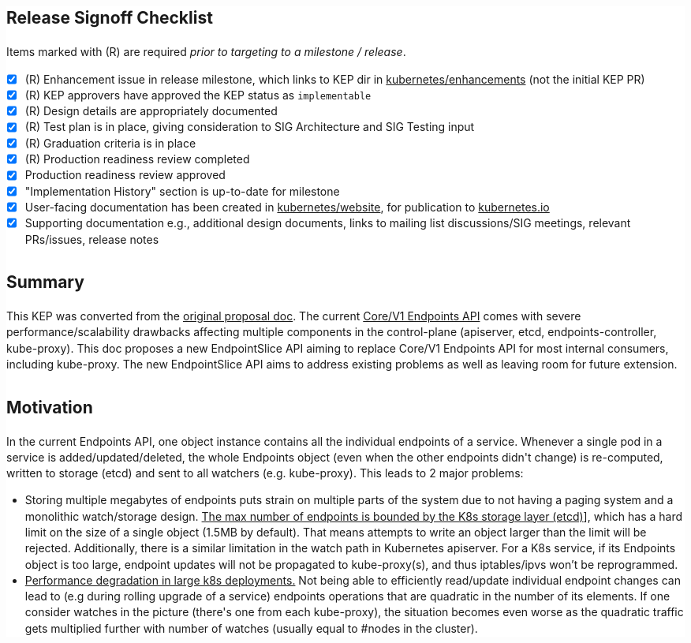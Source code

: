 
## Release Signoff Checklist

Items marked with (R) are required *prior to targeting to a milestone / release*.

- [x] (R) Enhancement issue in release milestone, which links to KEP dir in [kubernetes/enhancements] (not the initial KEP PR)
- [x] (R) KEP approvers have approved the KEP status as `implementable`
- [x] (R) Design details are appropriately documented
- [x] (R) Test plan is in place, giving consideration to SIG Architecture and SIG Testing input
- [x] (R) Graduation criteria is in place
- [x] (R) Production readiness review completed
- [x] Production readiness review approved
- [x] "Implementation History" section is up-to-date for milestone
- [x] User-facing documentation has been created in [kubernetes/website], for publication to [kubernetes.io]
- [x] Supporting documentation e.g., additional design documents, links to mailing list discussions/SIG meetings, relevant PRs/issues, release notes

[kubernetes.io]: https://kubernetes.io/
[kubernetes/enhancements]: https://git.k8s.io/enhancements
[kubernetes/kubernetes]: https://git.k8s.io/kubernetes
[kubernetes/website]: https://git.k8s.io/website

## Summary

This KEP was converted from the [original proposal doc][original-doc]. The
current  [Core/V1 Endpoints API][v1-endpoints-api] comes with severe
performance/scalability drawbacks affecting multiple components in the
control-plane (apiserver, etcd, endpoints-controller, kube-proxy). This doc
proposes a new EndpointSlice API aiming to replace Core/V1 Endpoints API for
most internal consumers, including kube-proxy. The new EndpointSlice API aims to
address existing problems as well as leaving room for future extension.


## Motivation

In the current Endpoints API, one object instance contains all the individual
endpoints of a service. Whenever a single pod in a service is
added/updated/deleted, the whole Endpoints object (even when the other endpoints
didn't change) is re-computed, written to storage (etcd) and sent to all
watchers (e.g. kube-proxy). This leads to 2 major problems:

- Storing multiple megabytes of endpoints puts strain on multiple parts of the
  system due to not having a paging system and a monolithic watch/storage
  design. [The max number of endpoints is bounded by the K8s storage layer
  (etcd)][max-object-size]], which has a hard limit on the size of a single
  object (1.5MB by default). That means attempts to write an object larger than
  the limit will be rejected. Additionally, there is a similar limitation in the
  watch path in Kubernetes apiserver. For a K8s service, if its Endpoints object
  is too large, endpoint updates will not be propagated to kube-proxy(s), and
  thus iptables/ipvs won’t be reprogrammed.
- [Performance degradation in large k8s deployments.][perf-degrade] Not being
  able to efficiently read/update individual endpoint changes can lead to (e.g
  during rolling upgrade of a service) endpoints operations that are quadratic
  in the number of its elements. If one consider watches in the picture (there's
  one from each kube-proxy), the situation becomes even worse as the quadratic
  traffic gets multiplied further with number of watches (usually equal to
  #nodes in the cluster).


[supported limits]: https://git.k8s.io/community//sig-scalability/configs-and-limits/thresholds.md
[existing SLIs/SLOs]: https://git.k8s.io/community/sig-scalability/slos/slos.md#kubernetes-slisslos
[network_programming_duration_seconds]: https://github.com/kubernetes/community/blob/master/sig-scalability/slos/network_programming_latency.md
[original-doc]: https://docs.google.com/document/d/1sLJfolOeEVzK5oOviRmtHOHmke8qtteljQPaDUEukxY/edit#
[v1-endpoints-api]: https://kubernetes.io/docs/reference/generated/kubernetes-api/v1.14/#endpoints-v1-core
[max-object-size]: https://github.com/kubernetes/kubernetes/issues/73324
[perf-degrade]: https://github.com/kubernetes/community/blob/master/sig-scalability/blogs/k8s-services-scalability-issues.md#endpoints-traffic-is-quadratic-in-the-number-of-endpoints